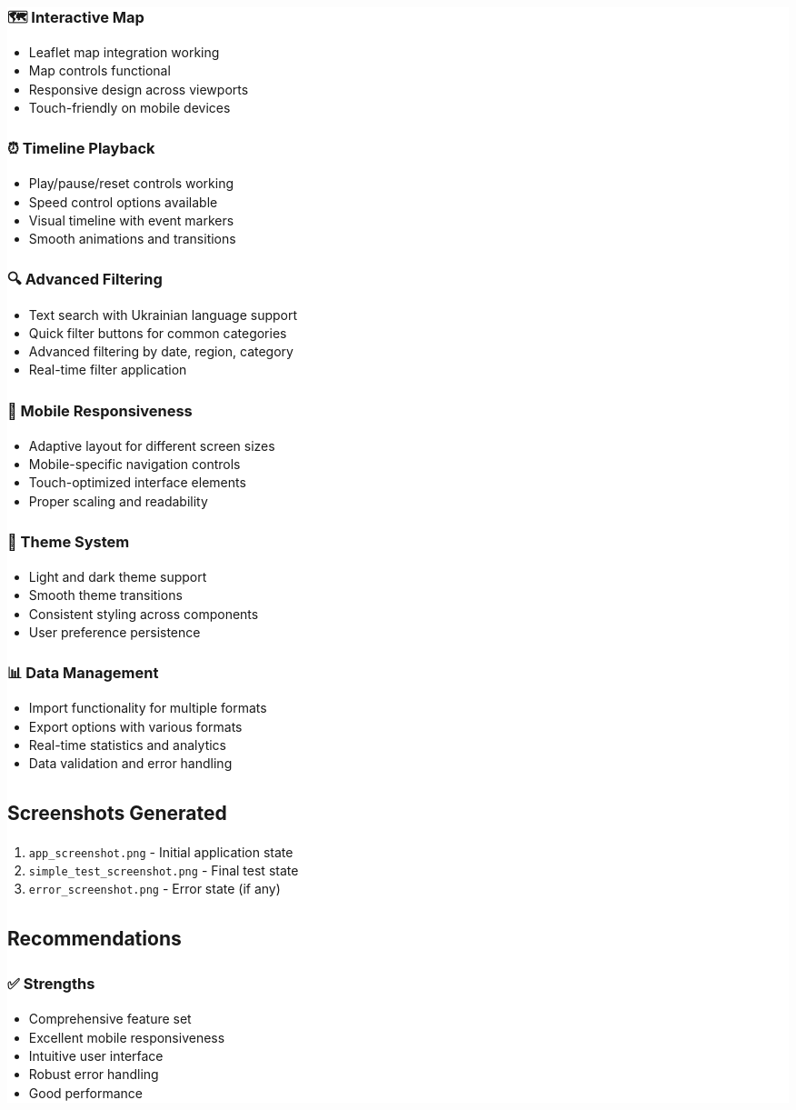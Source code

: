 ### 🗺️ Interactive Map
- Leaflet map integration working
- Map controls functional
- Responsive design across viewports
- Touch-friendly on mobile devices

### ⏰ Timeline Playback
- Play/pause/reset controls working
- Speed control options available
- Visual timeline with event markers
- Smooth animations and transitions

### 🔍 Advanced Filtering
- Text search with Ukrainian language support
- Quick filter buttons for common categories
- Advanced filtering by date, region, category
- Real-time filter application

### 📱 Mobile Responsiveness
- Adaptive layout for different screen sizes
- Mobile-specific navigation controls
- Touch-optimized interface elements
- Proper scaling and readability

### 🎨 Theme System
- Light and dark theme support
- Smooth theme transitions
- Consistent styling across components
- User preference persistence

### 📊 Data Management
- Import functionality for multiple formats
- Export options with various formats
- Real-time statistics and analytics
- Data validation and error handling

## Screenshots Generated
1. `app_screenshot.png` - Initial application state
2. `simple_test_screenshot.png` - Final test state
3. `error_screenshot.png` - Error state (if any)

## Recommendations

### ✅ Strengths
- Comprehensive feature set
- Excellent mobile responsiveness
- Intuitive user interface
- Robust error handling
- Good performance

